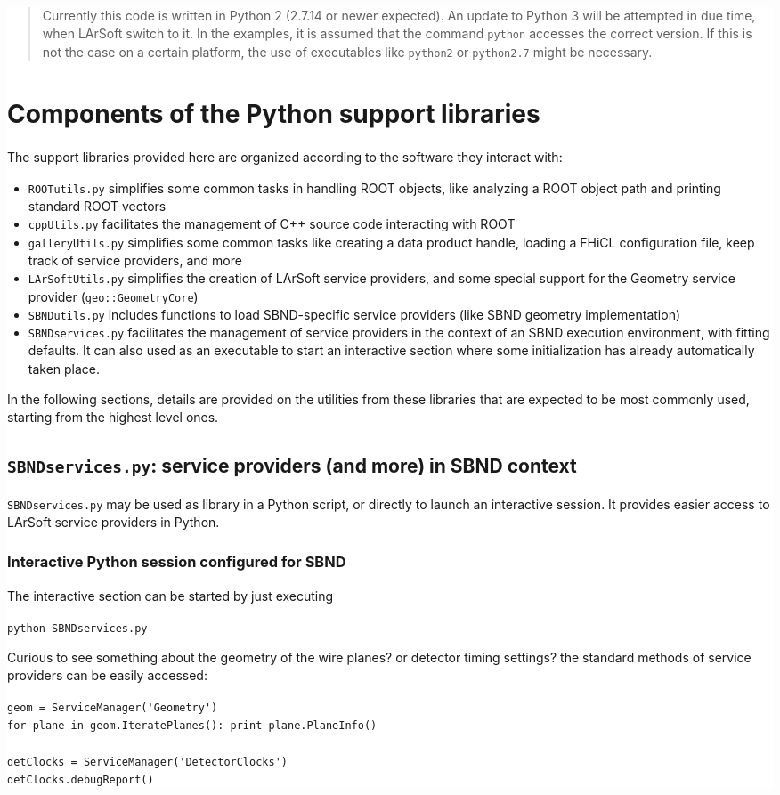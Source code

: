 > Currently this code is written in Python 2 (2.7.14 or newer expected).
> An update to Python 3 will be attempted in due time, when LArSoft switch to
> it. In the examples, it is assumed that the command `python` accesses the
> correct version. If this is not the case on a certain platform, the use of
> executables like `python2` or `python2.7` might be necessary.



Components of the Python support libraries
===========================================

The support libraries provided here are organized according to the software they
interact with:

* `ROOTutils.py` simplifies some common tasks in handling ROOT objects, like
  analyzing a ROOT object path and printing standard ROOT vectors
* `cppUtils.py` facilitates the management of C++ source code interacting with
  ROOT
* `galleryUtils.py` simplifies some common tasks like creating a data product
  handle, loading a FHiCL configuration file, keep track of service providers,
  and more
* `LArSoftUtils.py` simplifies the creation of LArSoft service providers, and
  some special support for the Geometry service provider (`geo::GeometryCore`)
* `SBNDutils.py` includes functions to load SBND-specific service providers
  (like SBND geometry implementation)
* `SBNDservices.py` facilitates the management of service providers in the
  context of an SBND execution environment, with fitting defaults.
  It can also used as an executable to start an interactive section where some
  initialization has already automatically taken place.

In the following sections, details are provided on the utilities from these
libraries that are expected to be most commonly used, starting from the highest
level ones.



`SBNDservices.py`: service providers (and more) in SBND context
--------------------------------------------------------------------

`SBNDservices.py` may be used as library in a Python script, or directly to
launch an interactive session.
It provides easier access to LArSoft service providers in Python.


### Interactive Python session configured for SBND

The interactive section can be started by just executing
    
    python SBNDservices.py
    
Curious to see something about the geometry of the wire planes? or detector
timing settings? the standard methods of service providers can be easily
accessed:

~~~~~~~~~~~~~~~~~~~~~~~~~~~~~~~~~~~~~~~~~~~~~~~~~~~~~~~~~~~~~~~~~~~~~~~{.python}
geom = ServiceManager('Geometry')
for plane in geom.IteratePlanes(): print plane.PlaneInfo()

detClocks = ServiceManager('DetectorClocks')
detClocks.debugReport()
~~~~~~~~~~~~~~~~~~~~~~~~~~~~~~~~~~~~~~~~~~~~~~~~~~~~~~~~~~~~~~~~~~~~~~~
